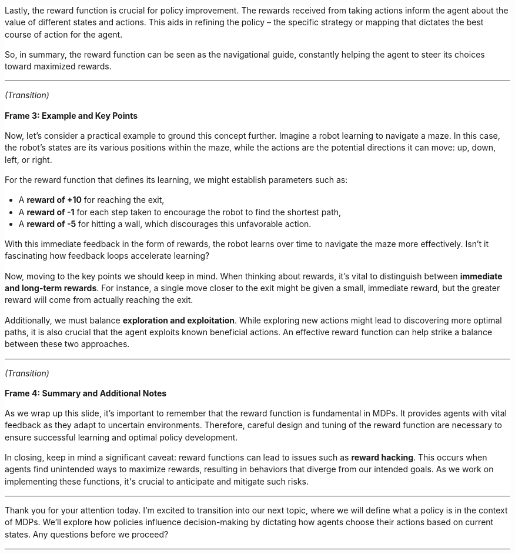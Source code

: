 Lastly, the reward function is crucial for policy improvement. The rewards received from taking actions inform the agent about the value of different states and actions. This aids in refining the policy – the specific strategy or mapping that dictates the best course of action for the agent.

So, in summary, the reward function can be seen as the navigational guide, constantly helping the agent to steer its choices toward maximized rewards.

---

*(Transition)* 

**Frame 3: Example and Key Points**

Now, let’s consider a practical example to ground this concept further. Imagine a robot learning to navigate a maze. In this case, the robot’s states are its various positions within the maze, while the actions are the potential directions it can move: up, down, left, or right.

For the reward function that defines its learning, we might establish parameters such as:
- A **reward of +10** for reaching the exit,
- A **reward of -1** for each step taken to encourage the robot to find the shortest path,
- A **reward of -5** for hitting a wall, which discourages this unfavorable action.

With this immediate feedback in the form of rewards, the robot learns over time to navigate the maze more effectively. Isn’t it fascinating how feedback loops accelerate learning?

Now, moving to the key points we should keep in mind. When thinking about rewards, it’s vital to distinguish between **immediate and long-term rewards**. For instance, a single move closer to the exit might be given a small, immediate reward, but the greater reward will come from actually reaching the exit.

Additionally, we must balance **exploration and exploitation**. While exploring new actions might lead to discovering more optimal paths, it is also crucial that the agent exploits known beneficial actions. An effective reward function can help strike a balance between these two approaches.

---

*(Transition)* 

**Frame 4: Summary and Additional Notes**

As we wrap up this slide, it’s important to remember that the reward function is fundamental in MDPs. It provides agents with vital feedback as they adapt to uncertain environments. Therefore, careful design and tuning of the reward function are necessary to ensure successful learning and optimal policy development.

In closing, keep in mind a significant caveat: reward functions can lead to issues such as **reward hacking**. This occurs when agents find unintended ways to maximize rewards, resulting in behaviors that diverge from our intended goals. As we work on implementing these functions, it's crucial to anticipate and mitigate such risks.

---

Thank you for your attention today. I’m excited to transition into our next topic, where we will define what a policy is in the context of MDPs. We’ll explore how policies influence decision-making by dictating how agents choose their actions based on current states. Any questions before we proceed?

---
